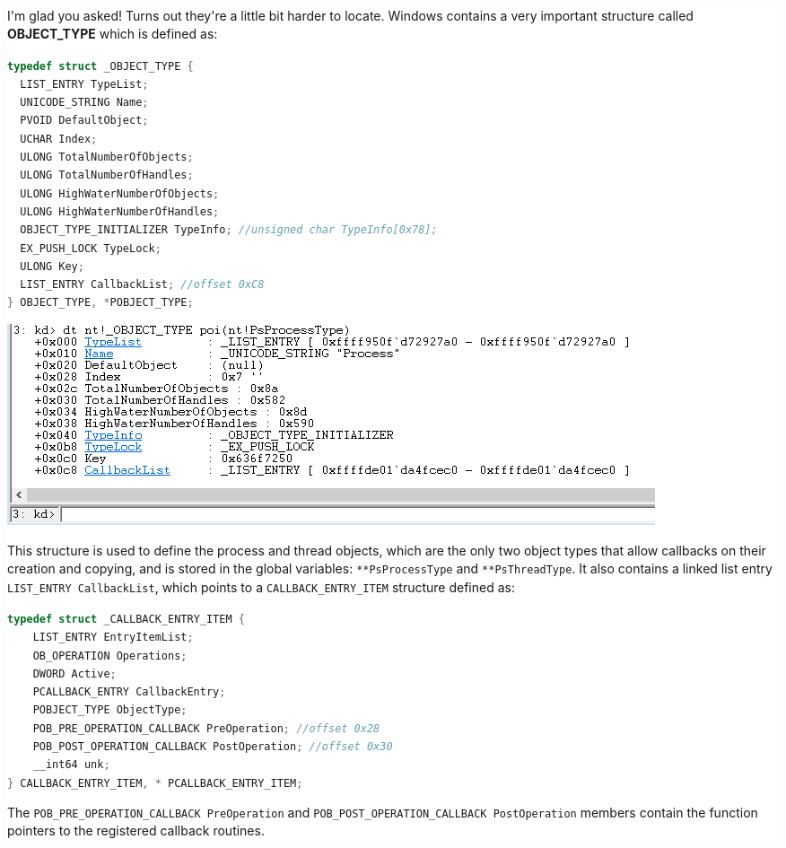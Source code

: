 I'm glad you asked! Turns out they're a little bit harder to locate. Windows contains a very important structure called **OBJECT_TYPE** which is defined as:

```c++
typedef struct _OBJECT_TYPE {
  LIST_ENTRY TypeList;
  UNICODE_STRING Name;
  PVOID DefaultObject; 
  UCHAR Index;
  ULONG TotalNumberOfObjects;
  ULONG TotalNumberOfHandles;
  ULONG HighWaterNumberOfObjects;
  ULONG HighWaterNumberOfHandles;
  OBJECT_TYPE_INITIALIZER TypeInfo; //unsigned char TypeInfo[0x78];
  EX_PUSH_LOCK TypeLock;
  ULONG Key;
  LIST_ENTRY CallbackList; //offset 0xC8
} OBJECT_TYPE, *POBJECT_TYPE;
```

![OBJECT_TYPE STRUCT](/assets/images/process-object-type.png)

This structure is used to define the process and thread objects, which are the only two object types that allow callbacks on their creation and copying, and is stored in the global variables: `**PsProcessType` and `**PsThreadType`. It also contains a linked list entry `LIST_ENTRY CallbackList`, which points to a `CALLBACK_ENTRY_ITEM` structure defined as:

```c++
typedef struct _CALLBACK_ENTRY_ITEM {
	LIST_ENTRY EntryItemList;
	OB_OPERATION Operations;
	DWORD Active;
	PCALLBACK_ENTRY CallbackEntry;
	POBJECT_TYPE ObjectType;
	POB_PRE_OPERATION_CALLBACK PreOperation; //offset 0x28
	POB_POST_OPERATION_CALLBACK PostOperation; //offset 0x30
	__int64 unk;
} CALLBACK_ENTRY_ITEM, * PCALLBACK_ENTRY_ITEM;
```

The `POB_PRE_OPERATION_CALLBACK PreOperation` and `POB_POST_OPERATION_CALLBACK PostOperation` members contain the function pointers to the registered callback routines.
